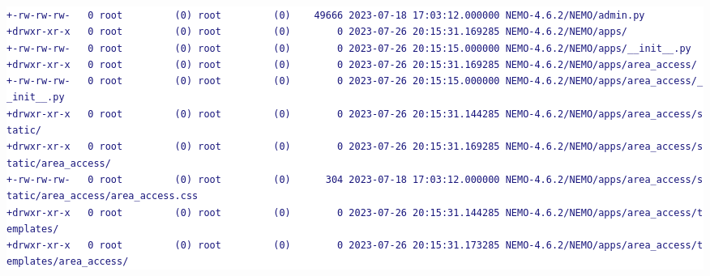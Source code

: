 ```diff
+-rw-rw-rw-   0 root         (0) root         (0)    49666 2023-07-18 17:03:12.000000 NEMO-4.6.2/NEMO/admin.py
+drwxr-xr-x   0 root         (0) root         (0)        0 2023-07-26 20:15:31.169285 NEMO-4.6.2/NEMO/apps/
+-rw-rw-rw-   0 root         (0) root         (0)        0 2023-07-26 20:15:15.000000 NEMO-4.6.2/NEMO/apps/__init__.py
+drwxr-xr-x   0 root         (0) root         (0)        0 2023-07-26 20:15:31.169285 NEMO-4.6.2/NEMO/apps/area_access/
+-rw-rw-rw-   0 root         (0) root         (0)        0 2023-07-26 20:15:15.000000 NEMO-4.6.2/NEMO/apps/area_access/__init__.py
+drwxr-xr-x   0 root         (0) root         (0)        0 2023-07-26 20:15:31.144285 NEMO-4.6.2/NEMO/apps/area_access/static/
+drwxr-xr-x   0 root         (0) root         (0)        0 2023-07-26 20:15:31.169285 NEMO-4.6.2/NEMO/apps/area_access/static/area_access/
+-rw-rw-rw-   0 root         (0) root         (0)      304 2023-07-18 17:03:12.000000 NEMO-4.6.2/NEMO/apps/area_access/static/area_access/area_access.css
+drwxr-xr-x   0 root         (0) root         (0)        0 2023-07-26 20:15:31.144285 NEMO-4.6.2/NEMO/apps/area_access/templates/
+drwxr-xr-x   0 root         (0) root         (0)        0 2023-07-26 20:15:31.173285 NEMO-4.6.2/NEMO/apps/area_access/templates/area_access/
